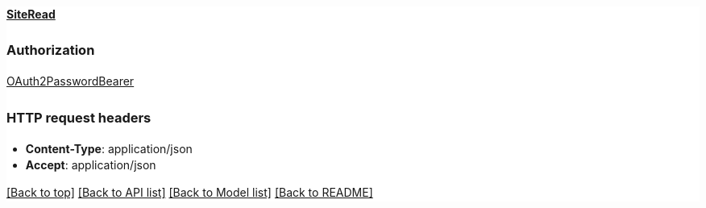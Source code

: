 [**SiteRead**](SiteRead.md)

### Authorization

[OAuth2PasswordBearer](../README.md#OAuth2PasswordBearer)

### HTTP request headers

 - **Content-Type**: application/json
 - **Accept**: application/json

[[Back to top]](#) [[Back to API list]](../README.md#documentation-for-api-endpoints) [[Back to Model list]](../README.md#documentation-for-models) [[Back to README]](../README.md)


